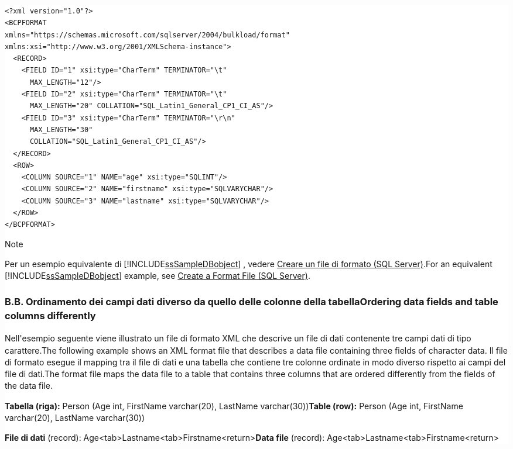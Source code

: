 ```  
<?xml version="1.0"?>  
<BCPFORMAT   
xmlns="https://schemas.microsoft.com/sqlserver/2004/bulkload/format"   
xmlns:xsi="http://www.w3.org/2001/XMLSchema-instance">  
  <RECORD>  
    <FIELD ID="1" xsi:type="CharTerm" TERMINATOR="\t"   
      MAX_LENGTH="12"/>   
    <FIELD ID="2" xsi:type="CharTerm" TERMINATOR="\t"   
      MAX_LENGTH="20" COLLATION="SQL_Latin1_General_CP1_CI_AS"/>  
    <FIELD ID="3" xsi:type="CharTerm" TERMINATOR="\r\n"   
      MAX_LENGTH="30"   
      COLLATION="SQL_Latin1_General_CP1_CI_AS"/>  
  </RECORD>  
  <ROW>  
    <COLUMN SOURCE="1" NAME="age" xsi:type="SQLINT"/>  
    <COLUMN SOURCE="2" NAME="firstname" xsi:type="SQLVARYCHAR"/>  
    <COLUMN SOURCE="3" NAME="lastname" xsi:type="SQLVARYCHAR"/>  
  </ROW>  
</BCPFORMAT>  
```  
  
> [!NOTE]  
>  <span data-ttu-id="2efce-383">Per un esempio equivalente di [!INCLUDE[ssSampleDBobject](../../../includes/sssampledbobject-md.md)] , vedere [Creare un file di formato &#40;SQL Server&#41;](create-a-format-file-sql-server.md).</span><span class="sxs-lookup"><span data-stu-id="2efce-383">For an equivalent [!INCLUDE[ssSampleDBobject](../../../includes/sssampledbobject-md.md)] example, see [Create a Format File &#40;SQL Server&#41;](create-a-format-file-sql-server.md).</span></span>  
  
###  <a name="b-ordering-data-fields-and-table-columns-differently"></a><a name="OrderFieldsAndColsDifferently"></a> <span data-ttu-id="2efce-384">B.</span><span class="sxs-lookup"><span data-stu-id="2efce-384">B.</span></span> <span data-ttu-id="2efce-385">Ordinamento dei campi dati diverso da quello delle colonne della tabella</span><span class="sxs-lookup"><span data-stu-id="2efce-385">Ordering data fields and table columns differently</span></span>  
 <span data-ttu-id="2efce-386">Nell'esempio seguente viene illustrato un file di formato XML che descrive un file di dati contenente tre campi dati di tipo carattere.</span><span class="sxs-lookup"><span data-stu-id="2efce-386">The following example shows an XML format file that describes a data file containing three fields of character data.</span></span> <span data-ttu-id="2efce-387">Il file di formato esegue il mapping tra il file di dati e una tabella che contiene tre colonne ordinate in modo diverso rispetto ai campi del file di dati.</span><span class="sxs-lookup"><span data-stu-id="2efce-387">The format file maps the data file to a table that contains three columns that are ordered differently from the fields of the data file.</span></span>  
  
 <span data-ttu-id="2efce-388">**Tabella (riga):** Person (Age int, FirstName varchar(20), LastName varchar(30))</span><span class="sxs-lookup"><span data-stu-id="2efce-388">**Table (row):** Person (Age int, FirstName varchar(20), LastName varchar(30))</span></span>  
  
 <span data-ttu-id="2efce-389">**File di dati** (record): Age\<tab>Lastname\<tab>Firstname\<return></span><span class="sxs-lookup"><span data-stu-id="2efce-389">**Data file** (record): Age\<tab>Lastname\<tab>Firstname\<return></span></span>  
  